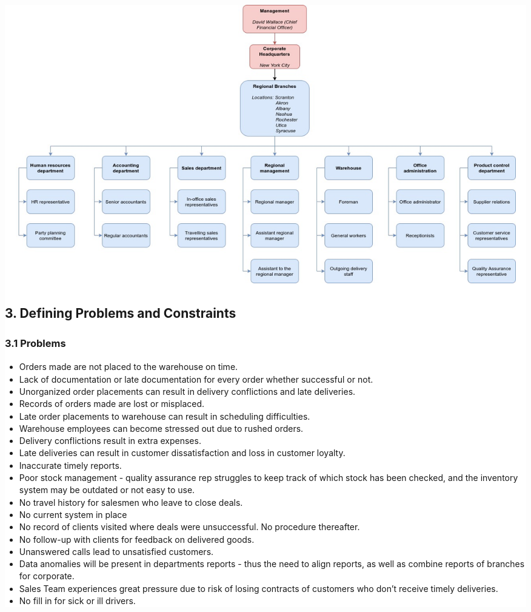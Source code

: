 <p align="center">
  <img width="825" src="https://github.com/nuclearcheesecake/DMDB/blob/main/misc/DM_ORGCHART.jpg">
</p>

<a name="7"></a>
## 3. Defining Problems and Constraints
<a name="8"></a>
### 3.1 Problems

* Orders made are not placed to the warehouse on time.
* Lack of documentation or late documentation for every order whether successful or
not.
* Unorganized order placements can result in delivery conflictions and late deliveries.
* Records of orders made are lost or misplaced.
* Late order placements to warehouse can result in scheduling difficulties.
* Warehouse employees can become stressed out due to rushed orders.
* Delivery conflictions result in extra expenses.
* Late deliveries can result in customer dissatisfaction and loss in customer loyalty.
* Inaccurate timely reports.
* Poor stock management - quality assurance rep struggles to keep track of which
stock has been checked, and the inventory system may be outdated or not easy to
use.
* No travel history for salesmen who leave to close deals.
* No current system in place
* No record of clients visited where deals were unsuccessful. No procedure thereafter.
* No follow-up with clients for feedback on delivered goods.
* Unanswered calls lead to unsatisfied customers.
* Data anomalies will be present in departments reports - thus the need to align
reports, as well as combine reports of branches for corporate.
* Sales Team experiences great pressure due to risk of losing contracts of customers
who don’t receive timely deliveries.
* No fill in for sick or ill drivers.
